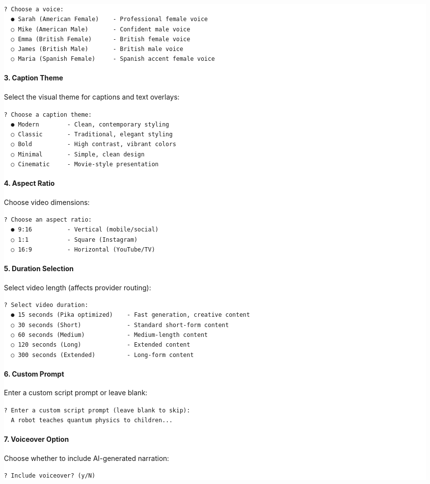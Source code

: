 ```
? Choose a voice:
  ● Sarah (American Female)    - Professional female voice
  ○ Mike (American Male)       - Confident male voice
  ○ Emma (British Female)      - British female voice
  ○ James (British Male)       - British male voice
  ○ Maria (Spanish Female)     - Spanish accent female voice
```

#### 3. Caption Theme
Select the visual theme for captions and text overlays:

```
? Choose a caption theme:
  ● Modern        - Clean, contemporary styling
  ○ Classic       - Traditional, elegant styling
  ○ Bold          - High contrast, vibrant colors
  ○ Minimal       - Simple, clean design
  ○ Cinematic     - Movie-style presentation
```

#### 4. Aspect Ratio
Choose video dimensions:

```
? Choose an aspect ratio:
  ● 9:16          - Vertical (mobile/social)
  ○ 1:1           - Square (Instagram)
  ○ 16:9          - Horizontal (YouTube/TV)
```

#### 5. Duration Selection
Select video length (affects provider routing):

```
? Select video duration:
  ● 15 seconds (Pika optimized)    - Fast generation, creative content
  ○ 30 seconds (Short)             - Standard short-form content
  ○ 60 seconds (Medium)            - Medium-length content
  ○ 120 seconds (Long)             - Extended content
  ○ 300 seconds (Extended)         - Long-form content
```

#### 6. Custom Prompt
Enter a custom script prompt or leave blank:

```
? Enter a custom script prompt (leave blank to skip):
  A robot teaches quantum physics to children...
```

#### 7. Voiceover Option
Choose whether to include AI-generated narration:

```
? Include voiceover? (y/N)
```
